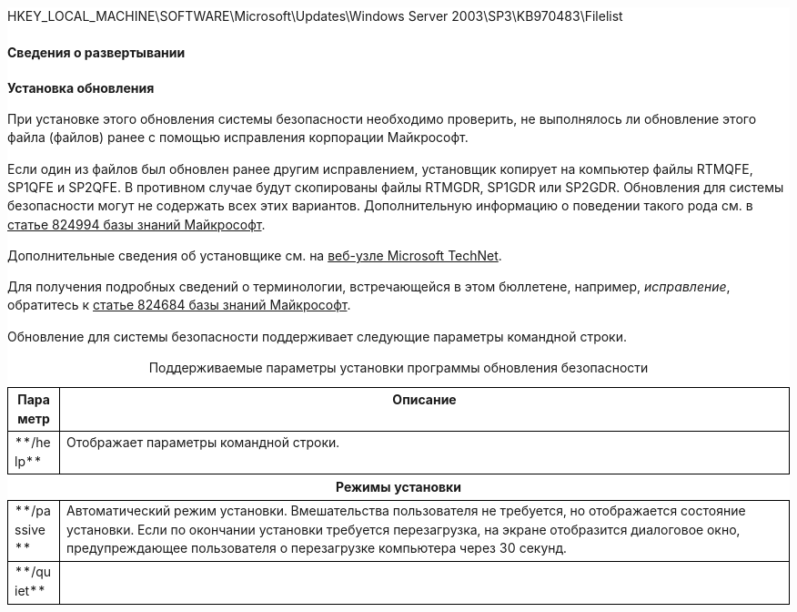 <td style="border:1px solid black;">HKEY_LOCAL_MACHINE\SOFTWARE\Microsoft\Updates\Windows Server 2003\SP3\KB970483\Filelist</td>
</tr>
</tbody>
</table>
  
#### Сведения о развертывании
  
**Установка обновления**
  
При установке этого обновления системы безопасности необходимо проверить, не выполнялось ли обновление этого файла (файлов) ранее с помощью исправления корпорации Майкрософт.
  
Если один из файлов был обновлен ранее другим исправлением, установщик копирует на компьютер файлы RTMQFE, SP1QFE и SP2QFE. В противном случае будут скопированы файлы RTMGDR, SP1GDR или SP2GDR. Обновления для системы безопасности могут не содержать всех этих вариантов. Дополнительную информацию о поведении такого рода см. в [статье 824994 базы знаний Майкрософт](http://support.microsoft.com/kb/824994).
  
Дополнительные сведения об установщике см. на [веб-узле Microsoft TechNet](http://go.microsoft.com/fwlink/?linkid=38951).
  
Для получения подробных сведений о терминологии, встречающейся в этом бюллетене, например, *исправление*, обратитесь к [статье 824684 базы знаний Майкрософт](http://support.microsoft.com/kb/824684).
  
Обновление для системы безопасности поддерживает следующие параметры командной строки.
  
<table class="dataTable">
<caption>
Поддерживаемые параметры установки программы обновления безопасности  
</caption>
<tr class="thead">
<th style="border:1px solid black;" >
Параметр  
</th>
<th style="border:1px solid black;" >
Описание  
</th>
</tr>
<tr>
<td style="border:1px solid black;">
**/help**
</td>
<td style="border:1px solid black;">
Отображает параметры командной строки.
</td>
</tr>
<tr>
<th colspan="2">
Режимы установки
</th>
</tr>
<tr class="alternateRow">
<td style="border:1px solid black;">
**/passive**
</td>
<td style="border:1px solid black;">
Автоматический режим установки. Вмешательства пользователя не требуется, но отображается состояние установки. Если по окончании установки требуется перезагрузка, на экране отобразится диалоговое окно, предупреждающее пользователя о перезагрузке компьютера через 30 секунд.
</td>
</tr>
<tr>
<td style="border:1px solid black;">
**/quiet**
</td>
<td style="border:1px solid black;">